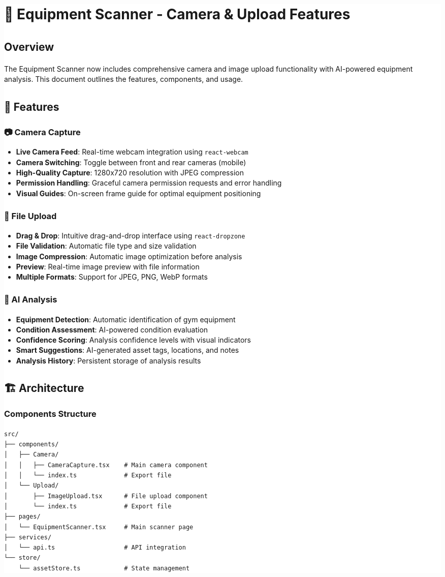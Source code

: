 # 📸 Equipment Scanner - Camera & Upload Features

## Overview

The Equipment Scanner now includes comprehensive camera and image upload functionality with AI-powered equipment analysis. This document outlines the features, components, and usage.

## 🚀 Features

### 📷 Camera Capture
- **Live Camera Feed**: Real-time webcam integration using `react-webcam`
- **Camera Switching**: Toggle between front and rear cameras (mobile)
- **High-Quality Capture**: 1280x720 resolution with JPEG compression
- **Permission Handling**: Graceful camera permission requests and error handling
- **Visual Guides**: On-screen frame guide for optimal equipment positioning

### 📁 File Upload
- **Drag & Drop**: Intuitive drag-and-drop interface using `react-dropzone`
- **File Validation**: Automatic file type and size validation
- **Image Compression**: Automatic image optimization before analysis
- **Preview**: Real-time image preview with file information
- **Multiple Formats**: Support for JPEG, PNG, WebP formats

### 🤖 AI Analysis
- **Equipment Detection**: Automatic identification of gym equipment
- **Condition Assessment**: AI-powered condition evaluation
- **Confidence Scoring**: Analysis confidence levels with visual indicators
- **Smart Suggestions**: AI-generated asset tags, locations, and notes
- **Analysis History**: Persistent storage of analysis results

## 🏗️ Architecture

### Components Structure
```
src/
├── components/
│   ├── Camera/
│   │   ├── CameraCapture.tsx    # Main camera component
│   │   └── index.ts             # Export file
│   └── Upload/
│       ├── ImageUpload.tsx      # File upload component
│       └── index.ts             # Export file
├── pages/
│   └── EquipmentScanner.tsx     # Main scanner page
├── services/
│   └── api.ts                   # API integration
└── store/
    └── assetStore.ts            # State management
```
